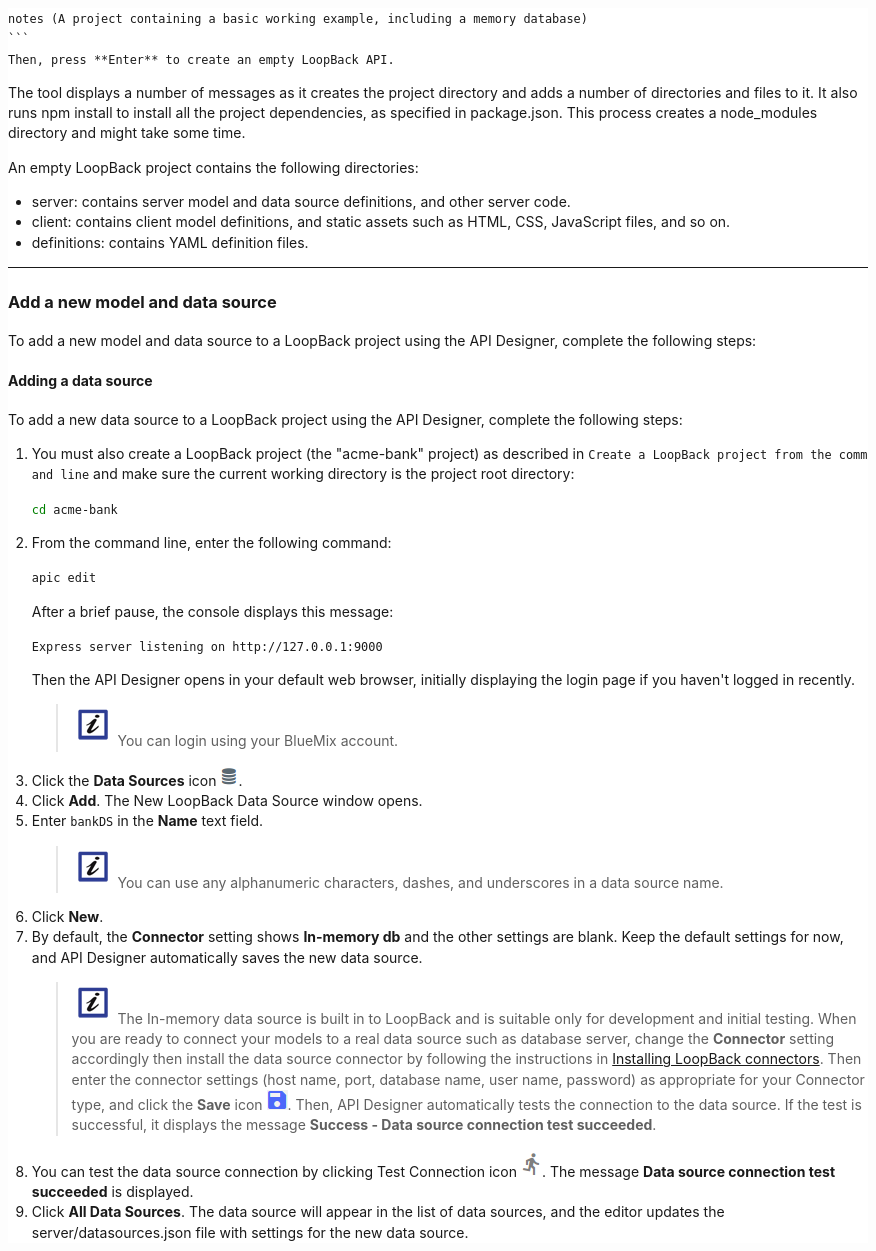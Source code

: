   	notes (A project containing a basic working example, including a memory database)
	```
	Then, press **Enter** to create an empty LoopBack API. 

The tool displays a number of messages as it creates the project directory and adds a number of directories and files to it. It also runs npm install to install all the project dependencies, as specified in package.json. This process creates a node_modules directory and might take some time.

An empty LoopBack project contains the following directories:
- server: contains server model and data source definitions, and other server code.
- client: contains client model definitions, and static assets such as HTML, CSS, JavaScript files, and so on.
- definitions: contains YAML definition files.

---
### Add a new model and data source
To add a new model and data source to a LoopBack project using the API Designer, complete the following steps:
#### Adding a data source
To add a new data source to a LoopBack project using the API Designer, complete the following steps:
1. You must also create a LoopBack project (the "acme-bank" project) as described in ```Create a LoopBack project from the command line``` and make sure the current working directory is the project root directory:
	```bash
	cd acme-bank
	```
2. From the command line, enter the following command:
	```bash
	apic edit
	```
	After a brief pause, the console displays this message:
	```bash
	Express server listening on http://127.0.0.1:9000
	```
	Then the API Designer opens in your default web browser, initially displaying the login page if you haven't logged in recently.  
	>![info]
	>You can login using your BlueMix account.
3. Click the **Data Sources** icon ![](images/datasource-icon.png).
4. Click **Add**. The New LoopBack Data Source window opens.
5. Enter ```bankDS``` in the **Name** text field.
	>![info]
	>You can use any alphanumeric characters, dashes, and underscores in a data source name.
6. Click **New**.
7. By default, the **Connector** setting shows **In-memory db** and the other settings are blank. Keep the default settings for now, and API Designer automatically saves the new data source.
	>![info]
	>The In-memory data source is built in to LoopBack and is suitable only for development and initial testing. When you are ready to connect your models to a real data source such as database server, change the **Connector** setting accordingly then install the data source connector by following the instructions in [Installing LoopBack connectors](https://www.ibm.com/support/knowledgecenter/SSMNED_5.0.0/com.ibm.apic.toolkit.doc/tapim-connector-install.html#task_i2p_dnw_vv). Then enter the connector settings (host name, port, database name, user name, password) as appropriate for your Connector type, and click the **Save** icon ![](images/save-icon.png). Then, API Designer automatically tests the connection to the data source. If the test is successful, it displays the message **Success - Data source connection test succeeded**.
8. You can test the data source connection by clicking Test Connection icon ![](images/db-test-icon.png). The message **Data source connection test succeeded** is displayed.
9. Click **All Data Sources**. The data source will appear in the list of data sources, and the editor updates the server/datasources.json file with settings for the new data source.


[important]: ./images/important.png "Important!"
[info]: ./images/info.png "Information"
[troubleshooting]: ./images/troubleshooting.png "Troubleshooting" 